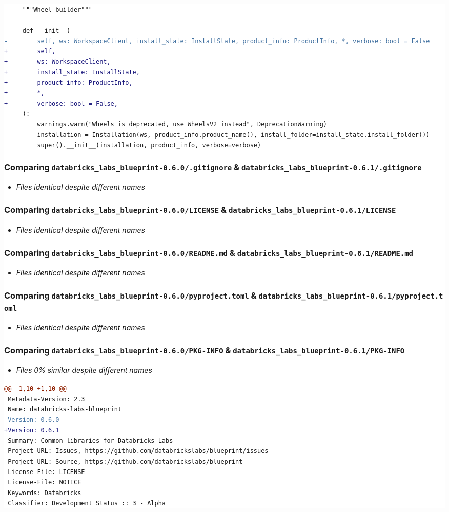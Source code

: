 ```diff
     """Wheel builder"""
 
     def __init__(
-        self, ws: WorkspaceClient, install_state: InstallState, product_info: ProductInfo, *, verbose: bool = False
+        self,
+        ws: WorkspaceClient,
+        install_state: InstallState,
+        product_info: ProductInfo,
+        *,
+        verbose: bool = False,
     ):
         warnings.warn("Wheels is deprecated, use WheelsV2 instead", DeprecationWarning)
         installation = Installation(ws, product_info.product_name(), install_folder=install_state.install_folder())
         super().__init__(installation, product_info, verbose=verbose)
```

### Comparing `databricks_labs_blueprint-0.6.0/.gitignore` & `databricks_labs_blueprint-0.6.1/.gitignore`

 * *Files identical despite different names*

### Comparing `databricks_labs_blueprint-0.6.0/LICENSE` & `databricks_labs_blueprint-0.6.1/LICENSE`

 * *Files identical despite different names*

### Comparing `databricks_labs_blueprint-0.6.0/README.md` & `databricks_labs_blueprint-0.6.1/README.md`

 * *Files identical despite different names*

### Comparing `databricks_labs_blueprint-0.6.0/pyproject.toml` & `databricks_labs_blueprint-0.6.1/pyproject.toml`

 * *Files identical despite different names*

### Comparing `databricks_labs_blueprint-0.6.0/PKG-INFO` & `databricks_labs_blueprint-0.6.1/PKG-INFO`

 * *Files 0% similar despite different names*

```diff
@@ -1,10 +1,10 @@
 Metadata-Version: 2.3
 Name: databricks-labs-blueprint
-Version: 0.6.0
+Version: 0.6.1
 Summary: Common libraries for Databricks Labs
 Project-URL: Issues, https://github.com/databrickslabs/blueprint/issues
 Project-URL: Source, https://github.com/databrickslabs/blueprint
 License-File: LICENSE
 License-File: NOTICE
 Keywords: Databricks
 Classifier: Development Status :: 3 - Alpha
```

